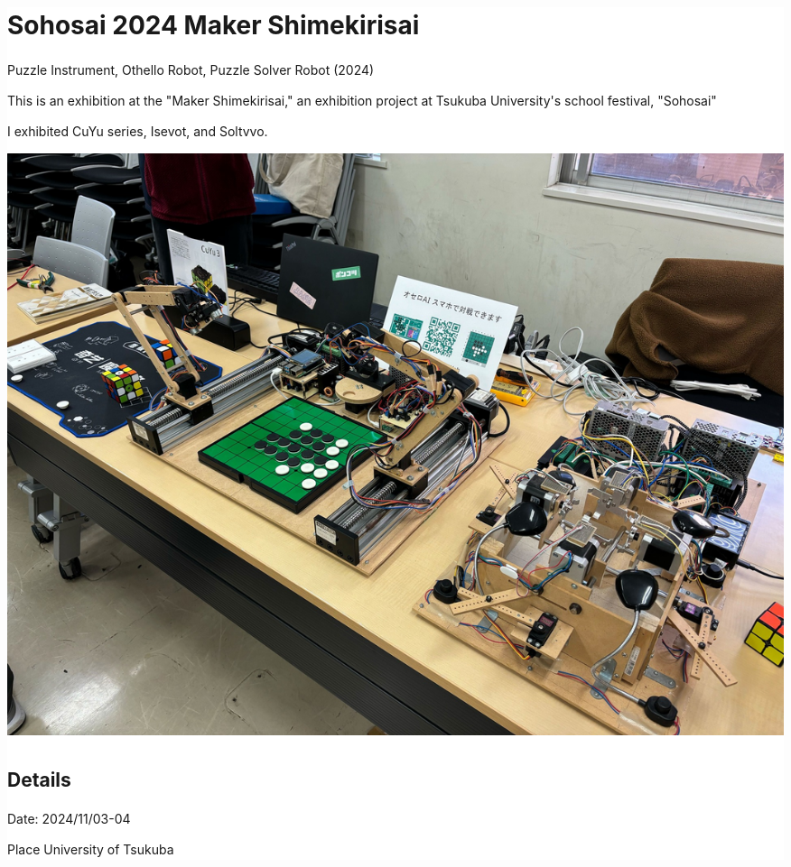# Sohosai 2024 Maker Shimekirisai

Puzzle Instrument, Othello Robot, Puzzle Solver Robot (2024)



This is an exhibition at the "Maker Shimekirisai," an exhibition project at Tsukuba University's school festival, "Sohosai"

I exhibited CuYu series, Isevot, and Soltvvo.



<div style="text-align: center">
    <img src="img/img1.jpg" width="100%">
</div>






## Details

Date: 2024/11/03-04

Place University of Tsukuba
